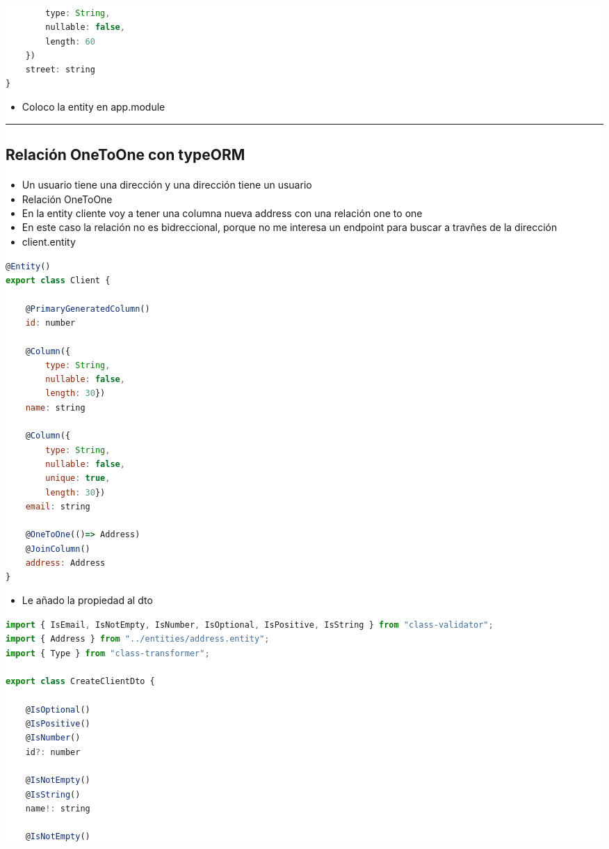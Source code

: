 ~~~js
        type: String,
        nullable: false,
        length: 60
    })
    street: string
}
~~~

- Coloco la entity en app.module
------

## Relación OneToOne con typeORM

- Un usuario tiene una dirección y una dirección tiene un usuario
- Relación OneToOne
- En la entity cliente voy a tener una columna nueva address con una relación one to one 
- En este caso la relación no es bidreccional, porque no me interesa un endpoint para buscar a travñes de la dirección
- client.entity

~~~js
@Entity()
export class Client {

    @PrimaryGeneratedColumn()
    id: number

    @Column({
        type: String,
        nullable: false,
        length: 30})
    name: string

    @Column({
        type: String,
        nullable: false,
        unique: true,
        length: 30})
    email: string

    @OneToOne(()=> Address)
    @JoinColumn()
    address: Address
}
~~~

- Le añado la propiedad  al dto

~~~js
import { IsEmail, IsNotEmpty, IsNumber, IsOptional, IsPositive, IsString } from "class-validator";
import { Address } from "../entities/address.entity";
import { Type } from "class-transformer";

export class CreateClientDto {

    @IsOptional()
    @IsPositive()
    @IsNumber()
    id?: number

    @IsNotEmpty()
    @IsString()
    name!: string

    @IsNotEmpty()
~~~